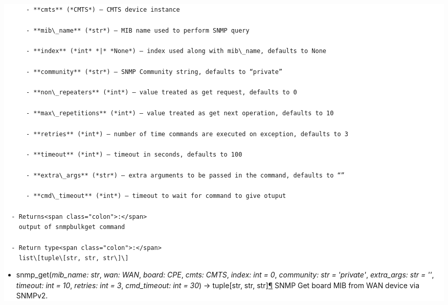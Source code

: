           - **cmts** (*CMTS*) – CMTS device instance

          - **mib\_name** (*str*) – MIB name used to perform SNMP query

          - **index** (*int* *|* *None*) – index used along with mib\_name, defaults to None

          - **community** (*str*) – SNMP Community string, defaults to “private”

          - **non\_repeaters** (*int*) – value treated as get request, defaults to 0

          - **max\_repetitions** (*int*) – value treated as get next operation, defaults to 10

          - **retries** (*int*) – number of time commands are executed on exception, defaults to 3

          - **timeout** (*int*) – timeout in seconds, defaults to 100

          - **extra\_args** (*str*) – extra arguments to be passed in the command, defaults to “”

          - **cmd\_timeout** (*int*) – timeout to wait for command to give otuput

      - Returns<span class="colon">:</span>
        output of snmpbulkget command

      - Return type<span class="colon">:</span>
        list\[tuple\[str, str, str\]\]



  - <span class="sig-name descname"><span class="pre">snmp\_get</span></span><span class="sig-paren">(</span>*<span class="n"><span class="pre">mib\_name</span></span><span class="p"><span class="pre">:</span></span><span class="w"> </span><span class="n"><span class="pre">str</span></span>*, *<span class="n"><span class="pre">wan</span></span><span class="p"><span class="pre">:</span></span><span class="w"> </span><span class="n"><span class="pre">WAN</span></span>*, *<span class="n"><span class="pre">board</span></span><span class="p"><span class="pre">:</span></span><span class="w"> </span><span class="n"><span class="pre">CPE</span></span>*, *<span class="n"><span class="pre">cmts</span></span><span class="p"><span class="pre">:</span></span><span class="w"> </span><span class="n"><span class="pre">CMTS</span></span>*, *<span class="n"><span class="pre">index</span></span><span class="p"><span class="pre">:</span></span><span class="w"> </span><span class="n"><span class="pre">int</span></span><span class="w"> </span><span class="o"><span class="pre">=</span></span><span class="w"> </span><span class="default_value"><span class="pre">0</span></span>*, *<span class="n"><span class="pre">community</span></span><span class="p"><span class="pre">:</span></span><span class="w"> </span><span class="n"><span class="pre">str</span></span><span class="w"> </span><span class="o"><span class="pre">=</span></span><span class="w"> </span><span class="default_value"><span class="pre">'private'</span></span>*, *<span class="n"><span class="pre">extra\_args</span></span><span class="p"><span class="pre">:</span></span><span class="w"> </span><span class="n"><span class="pre">str</span></span><span class="w"> </span><span class="o"><span class="pre">=</span></span><span class="w"> </span><span class="default_value"><span class="pre">''</span></span>*, *<span class="n"><span class="pre">timeout</span></span><span class="p"><span class="pre">:</span></span><span class="w"> </span><span class="n"><span class="pre">int</span></span><span class="w"> </span><span class="o"><span class="pre">=</span></span><span class="w"> </span><span class="default_value"><span class="pre">10</span></span>*, *<span class="n"><span class="pre">retries</span></span><span class="p"><span class="pre">:</span></span><span class="w"> </span><span class="n"><span class="pre">int</span></span><span class="w"> </span><span class="o"><span class="pre">=</span></span><span class="w"> </span><span class="default_value"><span class="pre">3</span></span>*, *<span class="n"><span class="pre">cmd\_timeout</span></span><span class="p"><span class="pre">:</span></span><span class="w"> </span><span class="n"><span class="pre">int</span></span><span class="w"> </span><span class="o"><span class="pre">=</span></span><span class="w"> </span><span class="default_value"><span class="pre">30</span></span>*<span class="sig-paren">)</span> <span class="sig-return"><span class="sig-return-icon">→</span> <span class="sig-return-typehint"><span class="pre">tuple</span><span class="p"><span class="pre">\[</span></span><span class="pre">str</span><span class="p"><span class="pre">,</span></span><span class="w"> </span><span class="pre">str</span><span class="p"><span class="pre">,</span></span><span class="w"> </span><span class="pre">str</span><span class="p"><span class="pre">\]</span></span></span></span>[¶](#boardfarm3_docsis.use_cases.snmp.snmp_get "Link to this definition")
    SNMP Get board MIB from WAN device via SNMPv2.
